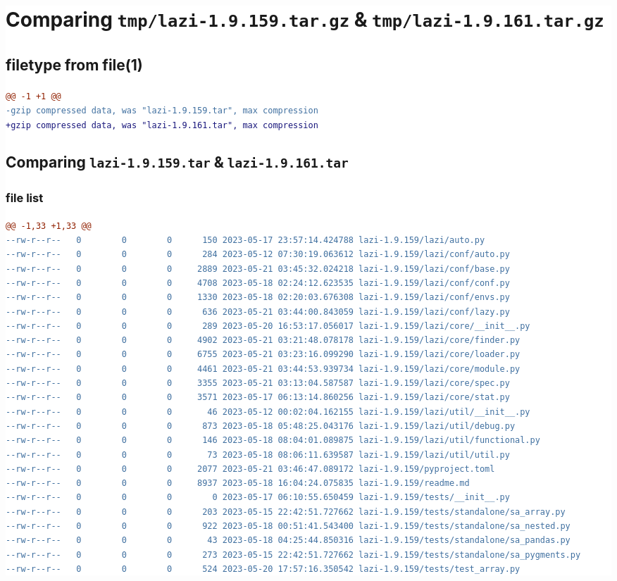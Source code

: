 # Comparing `tmp/lazi-1.9.159.tar.gz` & `tmp/lazi-1.9.161.tar.gz`

## filetype from file(1)

```diff
@@ -1 +1 @@
-gzip compressed data, was "lazi-1.9.159.tar", max compression
+gzip compressed data, was "lazi-1.9.161.tar", max compression
```

## Comparing `lazi-1.9.159.tar` & `lazi-1.9.161.tar`

### file list

```diff
@@ -1,33 +1,33 @@
--rw-r--r--   0        0        0      150 2023-05-17 23:57:14.424788 lazi-1.9.159/lazi/auto.py
--rw-r--r--   0        0        0      284 2023-05-12 07:30:19.063612 lazi-1.9.159/lazi/conf/auto.py
--rw-r--r--   0        0        0     2889 2023-05-21 03:45:32.024218 lazi-1.9.159/lazi/conf/base.py
--rw-r--r--   0        0        0     4708 2023-05-18 02:24:12.623535 lazi-1.9.159/lazi/conf/conf.py
--rw-r--r--   0        0        0     1330 2023-05-18 02:20:03.676308 lazi-1.9.159/lazi/conf/envs.py
--rw-r--r--   0        0        0      636 2023-05-21 03:44:00.843059 lazi-1.9.159/lazi/conf/lazy.py
--rw-r--r--   0        0        0      289 2023-05-20 16:53:17.056017 lazi-1.9.159/lazi/core/__init__.py
--rw-r--r--   0        0        0     4902 2023-05-21 03:21:48.078178 lazi-1.9.159/lazi/core/finder.py
--rw-r--r--   0        0        0     6755 2023-05-21 03:23:16.099290 lazi-1.9.159/lazi/core/loader.py
--rw-r--r--   0        0        0     4461 2023-05-21 03:44:53.939734 lazi-1.9.159/lazi/core/module.py
--rw-r--r--   0        0        0     3355 2023-05-21 03:13:04.587587 lazi-1.9.159/lazi/core/spec.py
--rw-r--r--   0        0        0     3571 2023-05-17 06:13:14.860256 lazi-1.9.159/lazi/core/stat.py
--rw-r--r--   0        0        0       46 2023-05-12 00:02:04.162155 lazi-1.9.159/lazi/util/__init__.py
--rw-r--r--   0        0        0      873 2023-05-18 05:48:25.043176 lazi-1.9.159/lazi/util/debug.py
--rw-r--r--   0        0        0      146 2023-05-18 08:04:01.089875 lazi-1.9.159/lazi/util/functional.py
--rw-r--r--   0        0        0       73 2023-05-18 08:06:11.639587 lazi-1.9.159/lazi/util/util.py
--rw-r--r--   0        0        0     2077 2023-05-21 03:46:47.089172 lazi-1.9.159/pyproject.toml
--rw-r--r--   0        0        0     8937 2023-05-18 16:04:24.075835 lazi-1.9.159/readme.md
--rw-r--r--   0        0        0        0 2023-05-17 06:10:55.650459 lazi-1.9.159/tests/__init__.py
--rw-r--r--   0        0        0      203 2023-05-15 22:42:51.727662 lazi-1.9.159/tests/standalone/sa_array.py
--rw-r--r--   0        0        0      922 2023-05-18 00:51:41.543400 lazi-1.9.159/tests/standalone/sa_nested.py
--rw-r--r--   0        0        0       43 2023-05-18 04:25:44.850316 lazi-1.9.159/tests/standalone/sa_pandas.py
--rw-r--r--   0        0        0      273 2023-05-15 22:42:51.727662 lazi-1.9.159/tests/standalone/sa_pygments.py
--rw-r--r--   0        0        0      524 2023-05-20 17:57:16.350542 lazi-1.9.159/tests/test_array.py
```